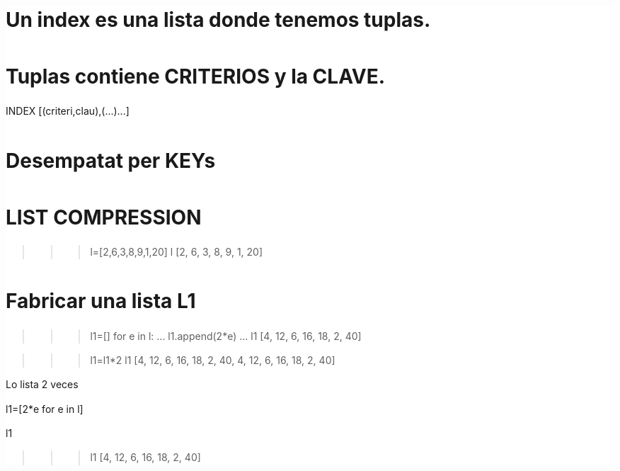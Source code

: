 # Un index es una lista donde tenemos tuplas.

# Tuplas contiene CRITERIOS y la CLAVE.


INDEX [(criteri,clau),(...)...]

# Desempatat per KEYs










# LIST COMPRESSION

>>> l=[2,6,3,8,9,1,20]
>>> l
[2, 6, 3, 8, 9, 1, 20]
>>> 


# Fabricar una lista L1

>>> l1=[]
>>> for e in l:
...     l1.append(2*e)
... 
>>> l1
[4, 12, 6, 16, 18, 2, 40]
>>> 



>>> l1=l1*2
>>> l1
[4, 12, 6, 16, 18, 2, 40, 4, 12, 6, 16, 18, 2, 40]
>>> 

Lo lista 2 veces









l1=[2*e for e in l]

l1

>>> l1
[4, 12, 6, 16, 18, 2, 40]
>>> 
